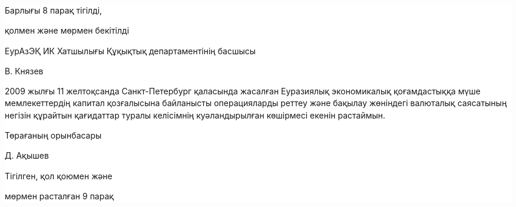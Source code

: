 Барлығы 8 парақ тігілді,

қолмен және мөрмен бекітілді

ЕурАзЭҚ ИК Хатшылығы Құқықтық департаментінің басшысы

В. Князев

2009 жылғы 11 желтоқсанда Санкт-Петербург қаласында жасалған Еуразиялық экономикалық қоғамдастыққа мүше мемлекеттердің капитал қозғалысына байланысты операцияларды реттеу және бақылау жөніндегі валюталық саясатының негізін құрайтын қағидаттар туралы келісімнің куәландырылған көшірмесі екенін растаймын.

Төрағаның орынбасары

Д. Ақышев

Тігілген, қол қоюмен және

мөрмен расталған 9 парақ

